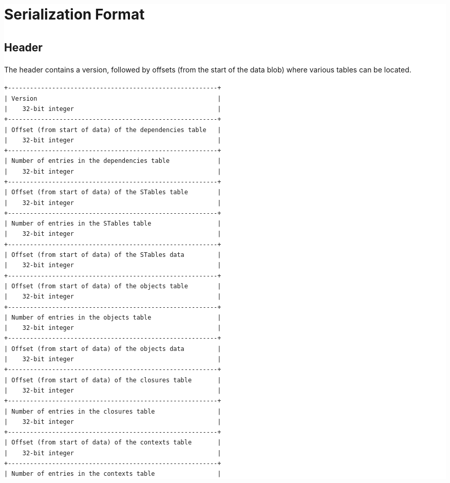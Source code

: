 # Serialization Format

## Header
The header contains a version, followed by offsets (from the start of the
data blob) where various tables can be located.

    +---------------------------------------------------------+
    | Version                                                 |
    |    32-bit integer                                       |
    +---------------------------------------------------------+
    | Offset (from start of data) of the dependencies table   |
    |    32-bit integer                                       |
    +---------------------------------------------------------+
    | Number of entries in the dependencies table             |
    |    32-bit integer                                       |
    +---------------------------------------------------------+
    | Offset (from start of data) of the STables table        |
    |    32-bit integer                                       |
    +---------------------------------------------------------+
    | Number of entries in the STables table                  |
    |    32-bit integer                                       |
    +---------------------------------------------------------+
    | Offset (from start of data) of the STables data         |
    |    32-bit integer                                       |
    +---------------------------------------------------------+
    | Offset (from start of data) of the objects table        |
    |    32-bit integer                                       |
    +---------------------------------------------------------+
    | Number of entries in the objects table                  |
    |    32-bit integer                                       |
    +---------------------------------------------------------+
    | Offset (from start of data) of the objects data         |
    |    32-bit integer                                       |
    +---------------------------------------------------------+
    | Offset (from start of data) of the closures table       |
    |    32-bit integer                                       |
    +---------------------------------------------------------+
    | Number of entries in the closures table                 |
    |    32-bit integer                                       |
    +---------------------------------------------------------+
    | Offset (from start of data) of the contexts table       |
    |    32-bit integer                                       |
    +---------------------------------------------------------+
    | Number of entries in the contexts table                 |